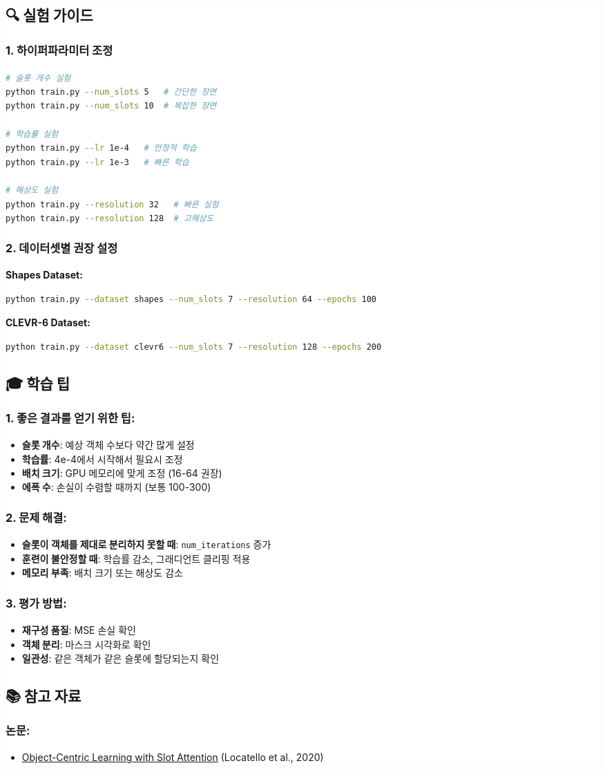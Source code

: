 ## 🔍 실험 가이드

### 1. 하이퍼파라미터 조정
```bash
# 슬롯 개수 실험
python train.py --num_slots 5   # 간단한 장면
python train.py --num_slots 10  # 복잡한 장면

# 학습률 실험
python train.py --lr 1e-4   # 안정적 학습
python train.py --lr 1e-3   # 빠른 학습

# 해상도 실험
python train.py --resolution 32   # 빠른 실험
python train.py --resolution 128  # 고해상도
```

### 2. 데이터셋별 권장 설정

**Shapes Dataset:**
```bash
python train.py --dataset shapes --num_slots 7 --resolution 64 --epochs 100
```

**CLEVR-6 Dataset:**
```bash
python train.py --dataset clevr6 --num_slots 7 --resolution 128 --epochs 200
```

## 🎓 학습 팁

### 1. 좋은 결과를 얻기 위한 팁:
- **슬롯 개수**: 예상 객체 수보다 약간 많게 설정
- **학습률**: 4e-4에서 시작해서 필요시 조정
- **배치 크기**: GPU 메모리에 맞게 조정 (16-64 권장)
- **에폭 수**: 손실이 수렴할 때까지 (보통 100-300)

### 2. 문제 해결:
- **슬롯이 객체를 제대로 분리하지 못할 때**: `num_iterations` 증가
- **훈련이 불안정할 때**: 학습률 감소, 그래디언트 클리핑 적용
- **메모리 부족**: 배치 크기 또는 해상도 감소

### 3. 평가 방법:
- **재구성 품질**: MSE 손실 확인
- **객체 분리**: 마스크 시각화로 확인
- **일관성**: 같은 객체가 같은 슬롯에 할당되는지 확인

## 📚 참고 자료

### 논문:
- [Object-Centric Learning with Slot Attention](https://arxiv.org/abs/2006.15055) (Locatello et al., 2020)

